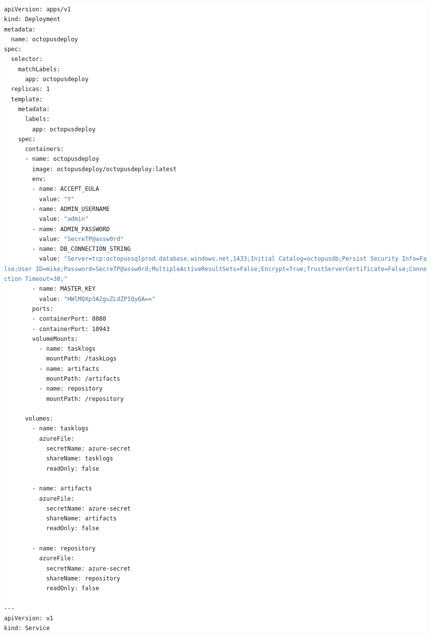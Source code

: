 ```bash
apiVersion: apps/v1
kind: Deployment
metadata:
  name: octopusdeploy
spec:
  selector:
    matchLabels:
      app: octopusdeploy
  replicas: 1
  template:
    metadata:
      labels:
        app: octopusdeploy
    spec:
      containers:
      - name: octopusdeploy
        image: octopusdeploy/octopusdeploy:latest
        env:
        - name: ACCEPT_EULA
          value: "Y"
        - name: ADMIN_USERNAME
          value: "admin"
        - name: ADMIN_PASSWORD
          value: "SecreTP@assw0rd"
        - name: DB_CONNECTION_STRING
          value: "Server=tcp:octopussqlprod.database.windows.net,1433;Initial Catalog=octopusdb;Persist Security Info=False;User ID=mike;Password=SecreTP@assw0rd;MultipleActiveResultSets=False;Encrypt=True;TrustServerCertificate=False;Connection Timeout=30;"
        - name: MASTER_KEY
          value: "HWlMQXp3A2guZLdZP1QyQA=="
        ports:
        - containerPort: 8080
        - containerPort: 10943
        volumeMounts:
          - name: tasklogs
            mountPath: /taskLogs
          - name: artifacts
            mountPath: /artifacts
          - name: repository
            mountPath: /repository

      volumes:
        - name: tasklogs
          azureFile:
            secretName: azure-secret
            shareName: tasklogs
            readOnly: false

        - name: artifacts
          azureFile:
            secretName: azure-secret
            shareName: artifacts
            readOnly: false

        - name: repository
          azureFile:
            secretName: azure-secret
            shareName: repository
            readOnly: false

---
apiVersion: v1
kind: Service
```
